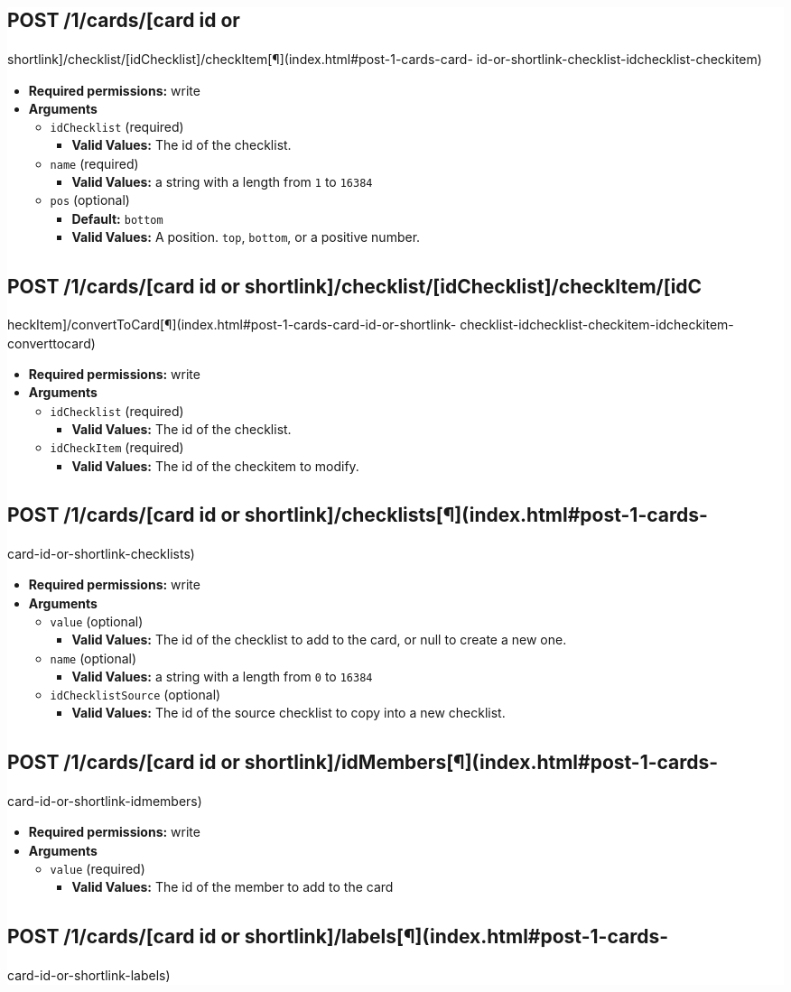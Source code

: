 ## POST /1/cards/[card id or
shortlink]/checklist/[idChecklist]/checkItem[¶](index.html#post-1-cards-card-
id-or-shortlink-checklist-idchecklist-checkitem)

  * **Required permissions:** write
  * **Arguments**
    * `idChecklist` (required)
      * **Valid Values:** The id of the checklist.
    * `name` (required)
      * **Valid Values:** a string with a length from `1` to `16384`
    * `pos` (optional)
      * **Default:** `bottom`
      * **Valid Values:** A position. `top`, `bottom`, or a positive number.

## POST /1/cards/[card id or shortlink]/checklist/[idChecklist]/checkItem/[idC
heckItem]/convertToCard[¶](index.html#post-1-cards-card-id-or-shortlink-
checklist-idchecklist-checkitem-idcheckitem-converttocard)

  * **Required permissions:** write
  * **Arguments**
    * `idChecklist` (required)
      * **Valid Values:** The id of the checklist.
    * `idCheckItem` (required)
      * **Valid Values:** The id of the checkitem to modify.

## POST /1/cards/[card id or shortlink]/checklists[¶](index.html#post-1-cards-
card-id-or-shortlink-checklists)

  * **Required permissions:** write
  * **Arguments**
    * `value` (optional)
      * **Valid Values:** The id of the checklist to add to the card, or null to create a new one.
    * `name` (optional)
      * **Valid Values:** a string with a length from `0` to `16384`
    * `idChecklistSource` (optional)
      * **Valid Values:** The id of the source checklist to copy into a new checklist.

## POST /1/cards/[card id or shortlink]/idMembers[¶](index.html#post-1-cards-
card-id-or-shortlink-idmembers)

  * **Required permissions:** write
  * **Arguments**
    * `value` (required)
      * **Valid Values:** The id of the member to add to the card

## POST /1/cards/[card id or shortlink]/labels[¶](index.html#post-1-cards-
card-id-or-shortlink-labels)
